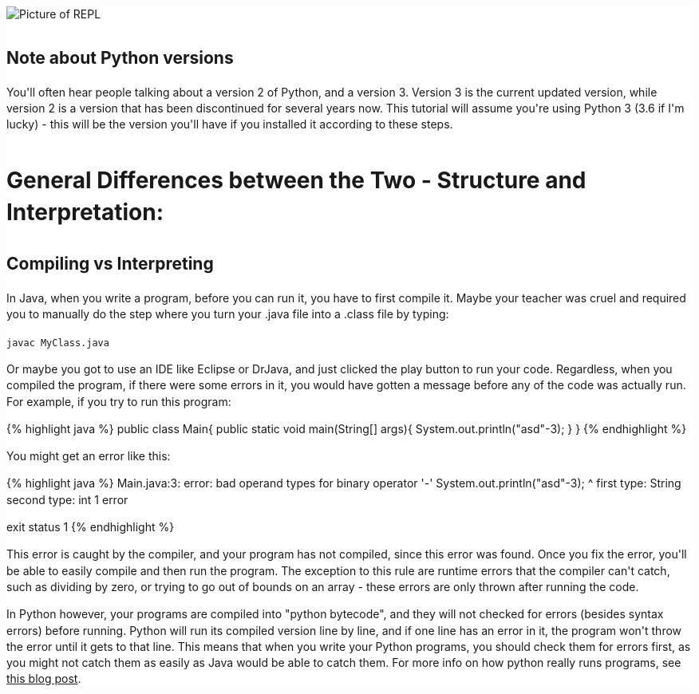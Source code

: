 ![Picture of REPL](https://i.imgur.com/EofwtHA.png)

## Note about Python versions

You'll often hear people talking about a version 2 of Python, and a version 3. Version 3 is the current updated version, while version 2 is a version that has been discontinued for several years now. This tutorial will assume you're using Python 3 (3.6 if I'm lucky) - this will be the version you'll have if you installed it according to these steps.

# General Differences between the Two - Structure and Interpretation:

## Compiling vs Interpreting

In Java, when you write a program, before you can run it, you have to first compile it. Maybe your teacher was cruel and required you to manually do the step where you turn your .java file into a .class file by typing:

`javac MyClass.java`

Or maybe you got to use an IDE like Eclipse or DrJava, and just clicked the play button to run your code. Regardless, when you compiled the program, if there were some errors in it, you would have gotten a message before any of the code was actually run. For example, if you try to run this program:

{% highlight java %}
public class Main{
  public static void main(String[] args){
    System.out.println("asd"-3);
  }
}
{% endhighlight %}

You might get an error like this:

{% highlight java %}
Main.java:3: error: bad operand types for binary operator '-'
    System.out.println("asd"-3);
                            ^
  first type:  String
  second type: int
1 error

exit status 1
{% endhighlight %}


This error is caught by the compiler, and your program has not compiled, since this error was found. Once you fix the error, you'll be able to easily compile and then run the program. The exception to this rule are runtime errors that the compiler can't catch, such as dividing by zero, or trying to go out of bounds on an array - these errors are only thrown after running the code.

In Python however, your programs are compiled into "python bytecode", and they will not checked for errors (besides syntax errors) before running. Python will run its compiled version line by line, and if one line has an error in it, the program won't throw the error until it gets to that line. This means that when you write your Python programs, you should check them for errors first, as you might not catch them as easily as Java would be able to catch them. For more info on how python really runs programs, see [this blog post](http://www.devshed.com/c/a/python/how-python-runs-programs/).
